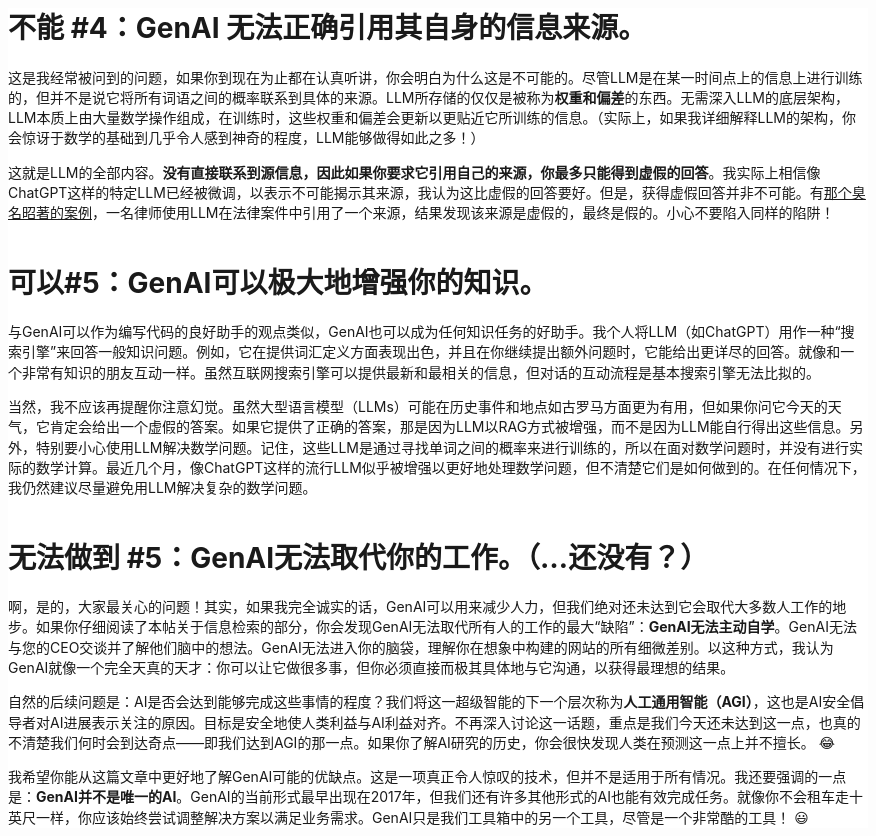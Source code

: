 # 不能 #4：GenAI 无法正确引用其自身的信息来源。

这是我经常被问到的问题，如果你到现在为止都在认真听讲，你会明白为什么这是不可能的。尽管LLM是在某一时间点上的信息上进行训练的，但并不是说它将所有词语之间的概率联系到具体的来源。LLM所存储的仅仅是被称为**权重和偏差**的东西。无需深入LLM的底层架构，LLM本质上由大量数学操作组成，在训练时，这些权重和偏差会更新以更贴近它所训练的信息。（实际上，如果我详细解释LLM的架构，你会惊讶于数学的基础到几乎令人感到神奇的程度，LLM能够做得如此之多！）

这就是LLM的全部内容。**没有直接联系到源信息，因此如果你要求它引用自己的来源，你最多只能得到虚假的回答**。我实际上相信像ChatGPT这样的特定LLM已经被微调，以表示不可能揭示其来源，我认为这比虚假的回答要好。但是，获得虚假回答并非不可能。有[那个臭名昭著的案例](https://www.pymnts.com/artificial-intelligence-2/2023/attorneys-face-sanctions-after-citing-information-hallucinated-by-chatgpt/)，一名律师使用LLM在法律案件中引用了一个来源，结果发现该来源是虚假的，最终是假的。小心不要陷入同样的陷阱！

# 可以#5：GenAI可以极大地增强你的知识。

与GenAI可以作为编写代码的良好助手的观点类似，GenAI也可以成为任何知识任务的好助手。我个人将LLM（如ChatGPT）用作一种“搜索引擎”来回答一般知识问题。例如，它在提供词汇定义方面表现出色，并且在你继续提出额外问题时，它能给出更详尽的回答。就像和一个非常有知识的朋友互动一样。虽然互联网搜索引擎可以提供最新和最相关的信息，但对话的互动流程是基本搜索引擎无法比拟的。

当然，我不应该再提醒你注意幻觉。虽然大型语言模型（LLMs）可能在历史事件和地点如古罗马方面更为有用，但如果你问它今天的天气，它肯定会给出一个虚假的答案。如果它提供了正确的答案，那是因为LLM以RAG方式被增强，而不是因为LLM能自行得出这些信息。另外，特别要小心使用LLM解决数学问题。记住，这些LLM是通过寻找单词之间的概率来进行训练的，所以在面对数学问题时，并没有进行实际的数学计算。最近几个月，像ChatGPT这样的流行LLM似乎被增强以更好地处理数学问题，但不清楚它们是如何做到的。在任何情况下，我仍然建议尽量避免用LLM解决复杂的数学问题。

# 无法做到 #5：GenAI无法取代你的工作。（…还没有？）

啊，是的，大家最关心的问题！其实，如果我完全诚实的话，GenAI可以用来减少人力，但我们绝对还未达到它会取代大多数人工作的地步。如果你仔细阅读了本帖关于信息检索的部分，你会发现GenAI无法取代所有人的工作的最大“缺陷”：**GenAI无法主动自学**。GenAI无法与您的CEO交谈并了解他们脑中的想法。GenAI无法进入你的脑袋，理解你在想象中构建的网站的所有细微差别。以这种方式，我认为GenAI就像一个完全天真的天才：你可以让它做很多事，但你必须直接而极其具体地与它沟通，以获得最理想的结果。

自然的后续问题是：AI是否会达到能够完成这些事情的程度？我们将这一超级智能的下一个层次称为**人工通用智能（AGI）**，这也是AI安全倡导者对AI进展表示关注的原因。目标是安全地使人类利益与AI利益对齐。不再深入讨论这一话题，重点是我们今天还未达到这一点，也真的不清楚我们何时会到达奇点——即我们达到AGI的那一点。如果你了解AI研究的历史，你会很快发现人类在预测这一点上并不擅长。 😂

我希望你能从这篇文章中更好地了解GenAI可能的优缺点。这是一项真正令人惊叹的技术，但并不是适用于所有情况。我还要强调的一点是：**GenAI并不是唯一的AI**。GenAI的当前形式最早出现在2017年，但我们还有许多其他形式的AI也能有效完成任务。就像你不会租车走十英尺一样，你应该始终尝试调整解决方案以满足业务需求。GenAI只是我们工具箱中的另一个工具，尽管是一个非常酷的工具！ 😃
